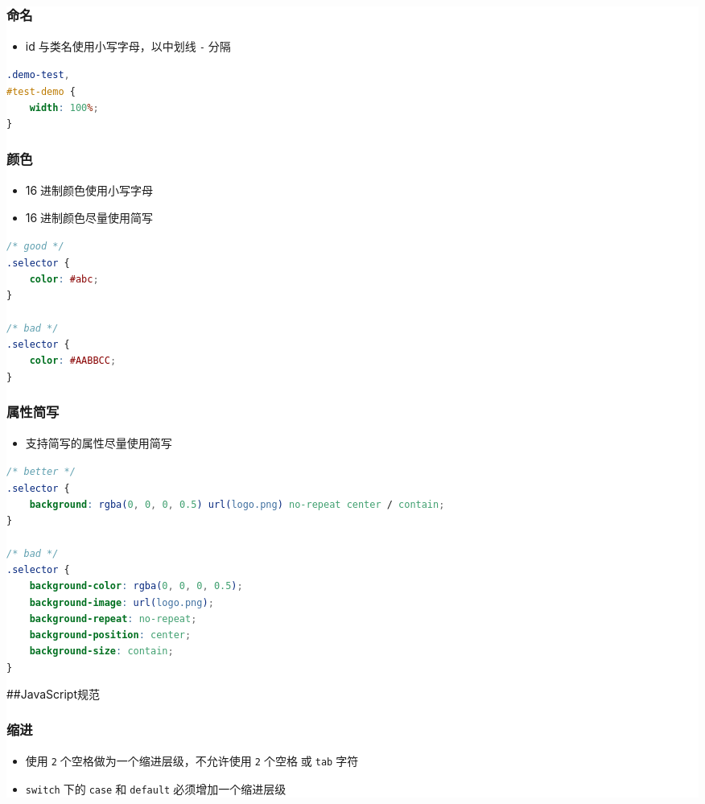 ### 命名

* id 与类名使用小写字母，以中划线 `-` 分隔

```css
.demo-test,
#test-demo {
    width: 100%;
}
```

### 颜色

* 16 进制颜色使用小写字母

* 16 进制颜色尽量使用简写

```css
/* good */
.selector {
    color: #abc;
}

/* bad */
.selector {
    color: #AABBCC;
}
```

### 属性简写

* 支持简写的属性尽量使用简写

```css
/* better */
.selector {
    background: rgba(0, 0, 0, 0.5) url(logo.png) no-repeat center / contain;
}

/* bad */
.selector {
    background-color: rgba(0, 0, 0, 0.5);
    background-image: url(logo.png);
    background-repeat: no-repeat;
    background-position: center;
    background-size: contain;
}
```

##JavaScript规范
### 缩进

* 使用 `2` 个空格做为一个缩进层级，不允许使用 `2` 个空格 或 `tab` 字符

* `switch` 下的 `case` 和 `default` 必须增加一个缩进层级
